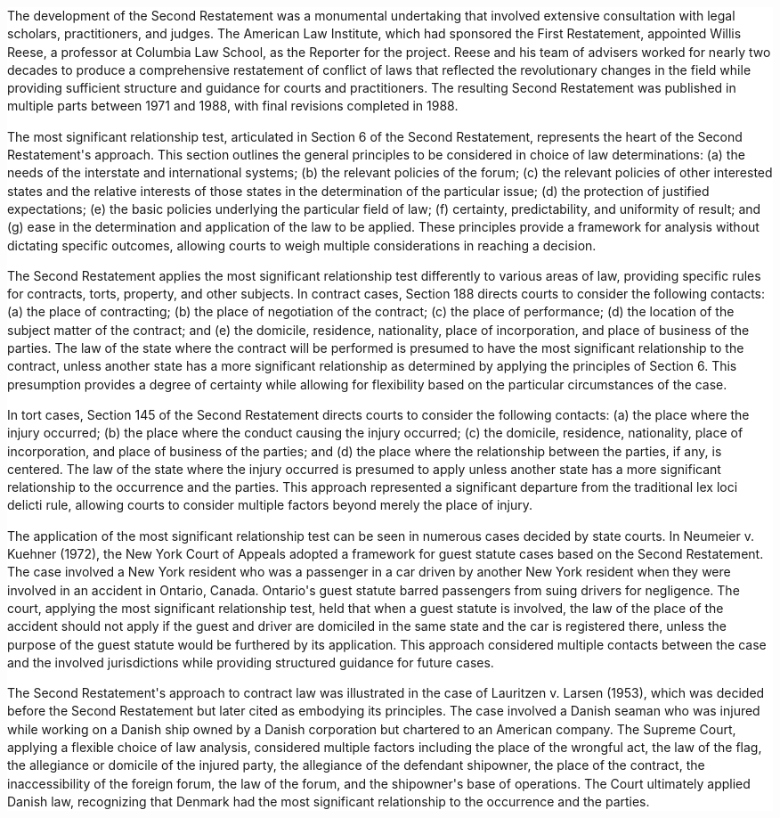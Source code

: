 The development of the Second Restatement was a monumental undertaking that involved extensive consultation with legal scholars, practitioners, and judges. The American Law Institute, which had sponsored the First Restatement, appointed Willis Reese, a professor at Columbia Law School, as the Reporter for the project. Reese and his team of advisers worked for nearly two decades to produce a comprehensive restatement of conflict of laws that reflected the revolutionary changes in the field while providing sufficient structure and guidance for courts and practitioners. The resulting Second Restatement was published in multiple parts between 1971 and 1988, with final revisions completed in 1988.

The most significant relationship test, articulated in Section 6 of the Second Restatement, represents the heart of the Second Restatement's approach. This section outlines the general principles to be considered in choice of law determinations: (a) the needs of the interstate and international systems; (b) the relevant policies of the forum; (c) the relevant policies of other interested states and the relative interests of those states in the determination of the particular issue; (d) the protection of justified expectations; (e) the basic policies underlying the particular field of law; (f) certainty, predictability, and uniformity of result; and (g) ease in the determination and application of the law to be applied. These principles provide a framework for analysis without dictating specific outcomes, allowing courts to weigh multiple considerations in reaching a decision.

The Second Restatement applies the most significant relationship test differently to various areas of law, providing specific rules for contracts, torts, property, and other subjects. In contract cases, Section 188 directs courts to consider the following contacts: (a) the place of contracting; (b) the place of negotiation of the contract; (c) the place of performance; (d) the location of the subject matter of the contract; and (e) the domicile, residence, nationality, place of incorporation, and place of business of the parties. The law of the state where the contract will be performed is presumed to have the most significant relationship to the contract, unless another state has a more significant relationship as determined by applying the principles of Section 6. This presumption provides a degree of certainty while allowing for flexibility based on the particular circumstances of the case.

In tort cases, Section 145 of the Second Restatement directs courts to consider the following contacts: (a) the place where the injury occurred; (b) the place where the conduct causing the injury occurred; (c) the domicile, residence, nationality, place of incorporation, and place of business of the parties; and (d) the place where the relationship between the parties, if any, is centered. The law of the state where the injury occurred is presumed to apply unless another state has a more significant relationship to the occurrence and the parties. This approach represented a significant departure from the traditional lex loci delicti rule, allowing courts to consider multiple factors beyond merely the place of injury.

The application of the most significant relationship test can be seen in numerous cases decided by state courts. In Neumeier v. Kuehner (1972), the New York Court of Appeals adopted a framework for guest statute cases based on the Second Restatement. The case involved a New York resident who was a passenger in a car driven by another New York resident when they were involved in an accident in Ontario, Canada. Ontario's guest statute barred passengers from suing drivers for negligence. The court, applying the most significant relationship test, held that when a guest statute is involved, the law of the place of the accident should not apply if the guest and driver are domiciled in the same state and the car is registered there, unless the purpose of the guest statute would be furthered by its application. This approach considered multiple contacts between the case and the involved jurisdictions while providing structured guidance for future cases.

The Second Restatement's approach to contract law was illustrated in the case of Lauritzen v. Larsen (1953), which was decided before the Second Restatement but later cited as embodying its principles. The case involved a Danish seaman who was injured while working on a Danish ship owned by a Danish corporation but chartered to an American company. The Supreme Court, applying a flexible choice of law analysis, considered multiple factors including the place of the wrongful act, the law of the flag, the allegiance or domicile of the injured party, the allegiance of the defendant shipowner, the place of the contract, the inaccessibility of the foreign forum, the law of the forum, and the shipowner's base of operations. The Court ultimately applied Danish law, recognizing that Denmark had the most significant relationship to the occurrence and the parties.
